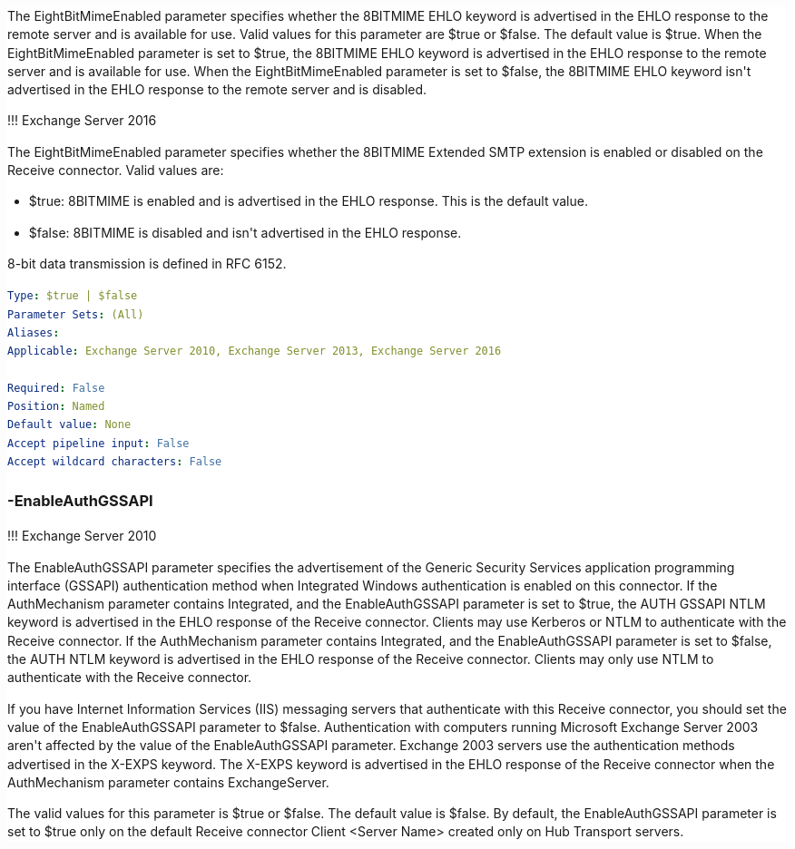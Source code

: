 The EightBitMimeEnabled parameter specifies whether the 8BITMIME EHLO keyword is advertised in the EHLO response to the remote server and is available for use. Valid values for this parameter are $true or $false. The default value is $true. When the EightBitMimeEnabled parameter is set to $true, the 8BITMIME EHLO keyword is advertised in the EHLO response to the remote server and is available for use. When the EightBitMimeEnabled parameter is set to $false, the 8BITMIME EHLO keyword isn't advertised in the EHLO response to the remote server and is disabled.



!!! Exchange Server 2016

The EightBitMimeEnabled parameter specifies whether the 8BITMIME Extended SMTP extension is enabled or disabled on the Receive connector. Valid values are:

- $true: 8BITMIME is enabled and is advertised in the EHLO response. This is the default value.

- $false: 8BITMIME is disabled and isn't advertised in the EHLO response.

8-bit data transmission is defined in RFC 6152.



```yaml
Type: $true | $false
Parameter Sets: (All)
Aliases:
Applicable: Exchange Server 2010, Exchange Server 2013, Exchange Server 2016

Required: False
Position: Named
Default value: None
Accept pipeline input: False
Accept wildcard characters: False
```

### -EnableAuthGSSAPI
!!! Exchange Server 2010

The EnableAuthGSSAPI parameter specifies the advertisement of the Generic Security Services application programming interface (GSSAPI) authentication method when Integrated Windows authentication is enabled on this connector. If the AuthMechanism parameter contains Integrated, and the EnableAuthGSSAPI parameter is set to $true, the AUTH GSSAPI NTLM keyword is advertised in the EHLO response of the Receive connector. Clients may use Kerberos or NTLM to authenticate with the Receive connector. If the AuthMechanism parameter contains Integrated, and the EnableAuthGSSAPI parameter is set to $false, the AUTH NTLM keyword is advertised in the EHLO response of the Receive connector. Clients may only use NTLM to authenticate with the Receive connector.

If you have Internet Information Services (IIS) messaging servers that authenticate with this Receive connector, you should set the value of the EnableAuthGSSAPI parameter to $false. Authentication with computers running Microsoft Exchange Server 2003 aren't affected by the value of the EnableAuthGSSAPI parameter. Exchange 2003 servers use the authentication methods advertised in the X-EXPS keyword. The X-EXPS keyword is advertised in the EHLO response of the Receive connector when the AuthMechanism parameter contains ExchangeServer.

The valid values for this parameter is $true or $false. The default value is $false. By default, the EnableAuthGSSAPI parameter is set to $true only on the default Receive connector Client \<Server Name\> created only on Hub Transport servers.
